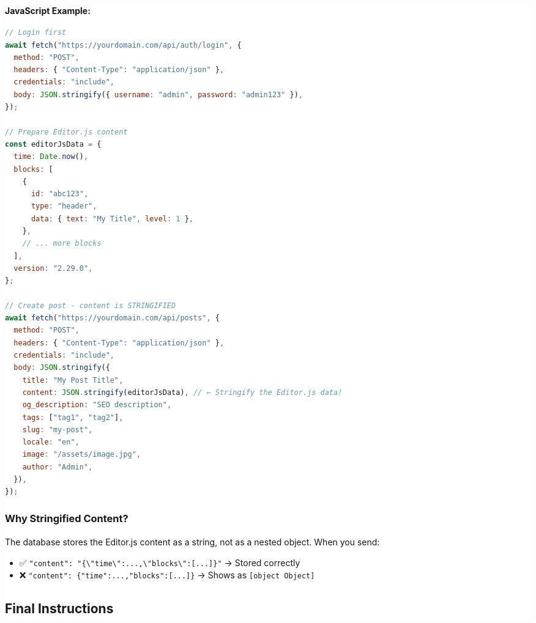 **JavaScript Example:**

```javascript
// Login first
await fetch("https://yourdomain.com/api/auth/login", {
  method: "POST",
  headers: { "Content-Type": "application/json" },
  credentials: "include",
  body: JSON.stringify({ username: "admin", password: "admin123" }),
});

// Prepare Editor.js content
const editorJsData = {
  time: Date.now(),
  blocks: [
    {
      id: "abc123",
      type: "header",
      data: { text: "My Title", level: 1 },
    },
    // ... more blocks
  ],
  version: "2.29.0",
};

// Create post - content is STRINGIFIED
await fetch("https://yourdomain.com/api/posts", {
  method: "POST",
  headers: { "Content-Type": "application/json" },
  credentials: "include",
  body: JSON.stringify({
    title: "My Post Title",
    content: JSON.stringify(editorJsData), // ← Stringify the Editor.js data!
    og_description: "SEO description",
    tags: ["tag1", "tag2"],
    slug: "my-post",
    locale: "en",
    image: "/assets/image.jpg",
    author: "Admin",
  }),
});
```

### Why Stringified Content?

The database stores the Editor.js content as a string, not as a nested object. When you send:

- ✅ `"content": "{\"time\":...,\"blocks\":[...]}"` → Stored correctly
- ❌ `"content": {"time":...,"blocks":[...]}` → Shows as `[object Object]`

## Final Instructions
